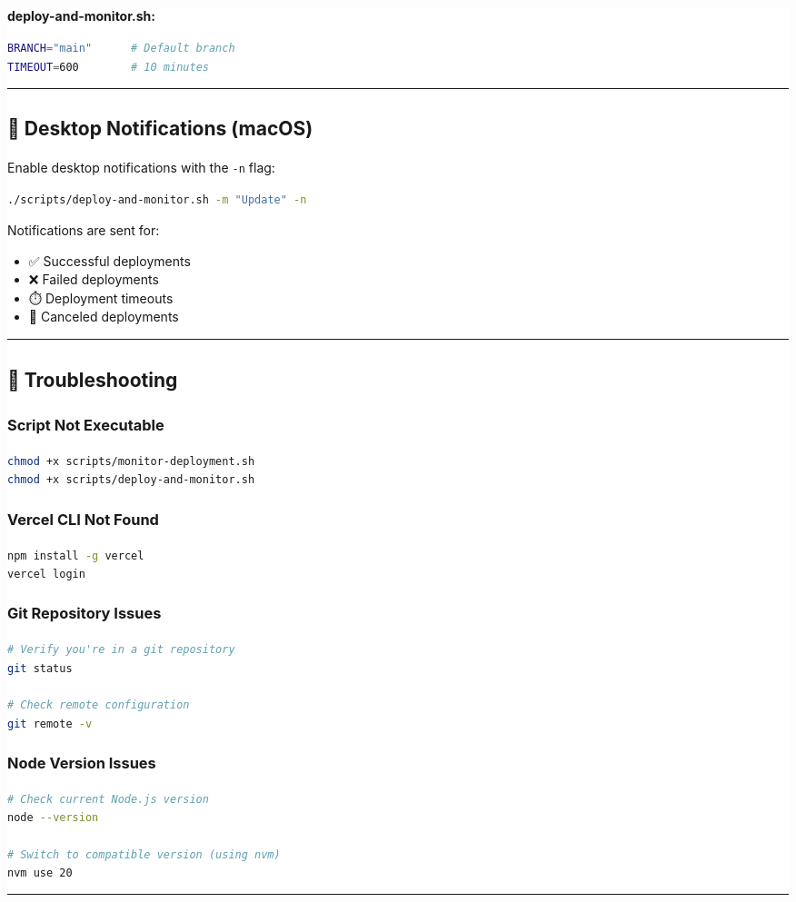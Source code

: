 **deploy-and-monitor.sh:**
```bash
BRANCH="main"      # Default branch
TIMEOUT=600        # 10 minutes
```

---

## 📱 Desktop Notifications (macOS)

Enable desktop notifications with the `-n` flag:

```bash
./scripts/deploy-and-monitor.sh -m "Update" -n
```

Notifications are sent for:
- ✅ Successful deployments
- ❌ Failed deployments
- ⏱️ Deployment timeouts
- 🚫 Canceled deployments

---

## 🐛 Troubleshooting

### Script Not Executable

```bash
chmod +x scripts/monitor-deployment.sh
chmod +x scripts/deploy-and-monitor.sh
```

### Vercel CLI Not Found

```bash
npm install -g vercel
vercel login
```

### Git Repository Issues

```bash
# Verify you're in a git repository
git status

# Check remote configuration
git remote -v
```

### Node Version Issues

```bash
# Check current Node.js version
node --version

# Switch to compatible version (using nvm)
nvm use 20
```

---
